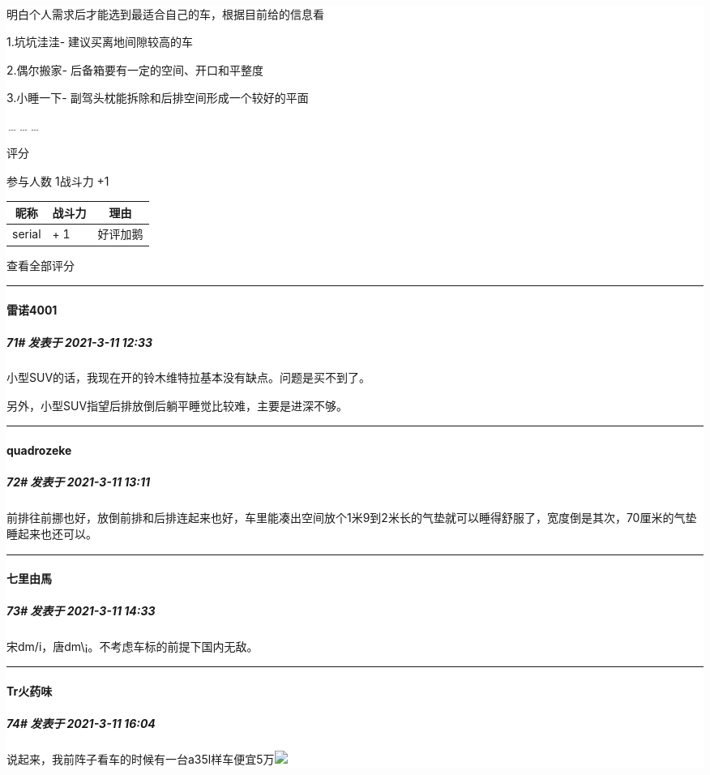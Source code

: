 
明白个人需求后才能选到最适合自己的车，根据目前给的信息看


1.坑坑洼洼- 建议买离地间隙较高的车

2.偶尔搬家- 后备箱要有一定的空间、开口和平整度

3.小睡一下- 副驾头枕能拆除和后排空间形成一个较好的平面


﹍﹍﹍

评分


 参与人数 1战斗力 +1

|昵称|战斗力|理由|
|----|---|---|
| serial| + 1|好评加鹅|


查看全部评分


*****

####  雷诺4001  
##### 71#       发表于 2021-3-11 12:33


小型SUV的话，我现在开的铃木维特拉基本没有缺点。问题是买不到了。


另外，小型SUV指望后排放倒后躺平睡觉比较难，主要是进深不够。


*****

####  quadrozeke  
##### 72#       发表于 2021-3-11 13:11


前排往前挪也好，放倒前排和后排连起来也好，车里能凑出空间放个1米9到2米长的气垫就可以睡得舒服了，宽度倒是其次，70厘米的气垫睡起来也还可以。


*****

####  七里由馬  
##### 73#       发表于 2021-3-11 14:33


宋dm/i，唐dm\¡。不考虑车标的前提下国内无敌。


*****

####  Tr火药味  
##### 74#       发表于 2021-3-11 16:04


说起来，我前阵子看车的时候有一台a35l样车便宜5万<img src="https://static.saraba1st.com/image/smiley/face2017/009.gif" referrerpolicy="no-referrer">
